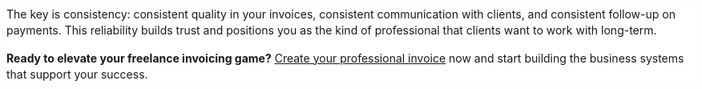 The key is consistency: consistent quality in your invoices, consistent communication with clients, and consistent follow-up on payments. This reliability builds trust and positions you as the kind of professional that clients want to work with long-term.

**Ready to elevate your freelance invoicing game?** [Create your professional invoice](#) now and start building the business systems that support your success.